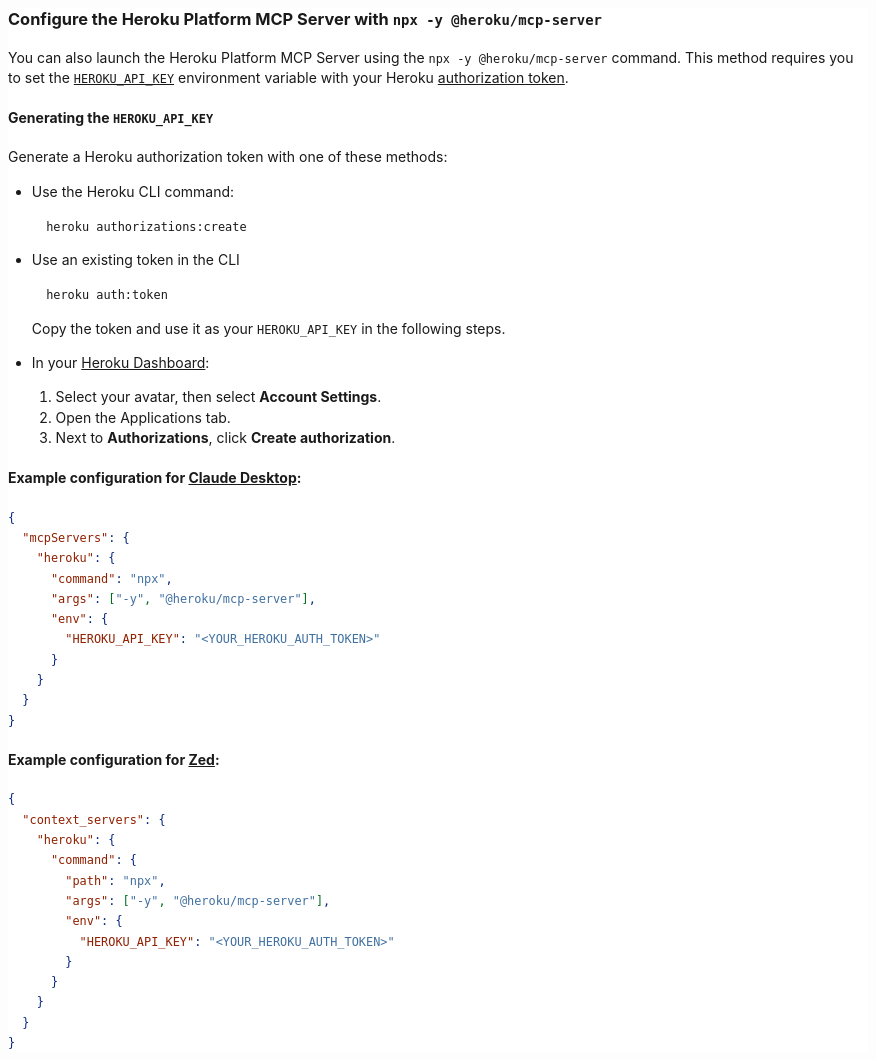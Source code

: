 ### Configure the Heroku Platform MCP Server with `npx -y @heroku/mcp-server`

You can also launch the Heroku Platform MCP Server using the `npx -y @heroku/mcp-server` command. This method requires
you to set the [`HEROKU_API_KEY`](https://devcenter.heroku.com/articles/heroku-mcp-server#authentication) environment
variable with your Heroku
[authorization token](https://devcenter.heroku.com/articles/authentication#retrieving-the-api-token).

#### Generating the `HEROKU_API_KEY`

Generate a Heroku authorization token with one of these methods:

- Use the Heroku CLI command:

  ```sh
    heroku authorizations:create
  ```

- Use an existing token in the CLI

  ```sh
    heroku auth:token
  ```

  Copy the token and use it as your `HEROKU_API_KEY` in the following steps.

- In your [Heroku Dashboard](https://dashboard.heroku.com/account/applications):
  1. Select your avatar, then select **Account Settings**.
  2. Open the Applications tab.
  3. Next to **Authorizations**, click **Create authorization**.

#### Example configuration for [Claude Desktop](https://claude.ai/download):

```json
{
  "mcpServers": {
    "heroku": {
      "command": "npx",
      "args": ["-y", "@heroku/mcp-server"],
      "env": {
        "HEROKU_API_KEY": "<YOUR_HEROKU_AUTH_TOKEN>"
      }
    }
  }
}
```

#### Example configuration for [Zed](https://github.com/zed-industries/zed):

```json
{
  "context_servers": {
    "heroku": {
      "command": {
        "path": "npx",
        "args": ["-y", "@heroku/mcp-server"],
        "env": {
          "HEROKU_API_KEY": "<YOUR_HEROKU_AUTH_TOKEN>"
        }
      }
    }
  }
}
```
